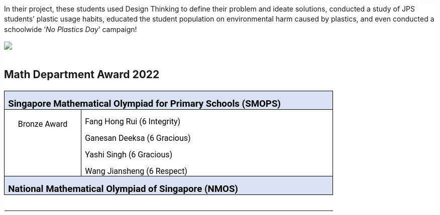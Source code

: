 In their project, these students used Design Thinking to define their problem and ideate solutions, conducted a study of JPS students’ plastic usage habits, educated the student population on environmental harm caused by plastics, and even conducted a schoolwide ‘_No Plastics Day_’ campaign!

![](/images/MakeAChange04.jpg)

<h2>Math Department Award 2022</h2>
    
<table style="border-collapse:collapse;border:none;mso-border-alt:solid windowtext .5pt;
 mso-yfti-tbllook:1184;mso-padding-alt:0in 5.4pt 0in 5.4pt" cellpadding="0" cellspacing="0" border="1" class="MsoTableGrid"><tbody><tr style="mso-yfti-irow:0;mso-yfti-firstrow:yes;height:25.15pt"><td style="width:467.5pt;border:solid windowtext 1.0pt;
  mso-border-alt:solid windowtext .5pt;background:#D9E2F3;mso-background-themecolor:
  accent1;mso-background-themetint:51;padding:0in 5.4pt 0in 5.4pt;height:25.15pt" colspan="2" width="623"><p style="margin-bottom:0in;line-height:normal" class="MsoNormal"><b><span style="font-size:14.0pt;font-family:Roboto;mso-fareast-font-family:
  &quot;Times New Roman&quot;;mso-bidi-font-family:Arial;color:black;mso-ansi-language:
  EN-SG;mso-bidi-language:TA" lang="EN-SG">Singapore Mathematical Olympiad for Primary Schools (SMOPS)</span></b><b><span style="font-size:12.0pt;
  font-family:Roboto;mso-fareast-font-family:&quot;Times New Roman&quot;;mso-bidi-font-family:
  Arial;color:black;mso-ansi-language:EN-SG;mso-bidi-language:TA" lang="EN-SG"></span></b></p></td></tr><tr style="mso-yfti-irow:1;height:66.55pt"><td style="width:103.25pt;border:solid windowtext 1.0pt;border-top:
  none;mso-border-top-alt:solid windowtext .5pt;mso-border-alt:solid windowtext .5pt;
  padding:0in 5.4pt 0in 5.4pt;height:66.55pt" width="138"><p style="margin-bottom:0in;text-align:center;
  line-height:normal" align="center" class="MsoNormal"><span style="font-size:12.0pt;font-family:
  Roboto;mso-fareast-font-family:&quot;Times New Roman&quot;;mso-bidi-font-family:Arial;
  color:black;mso-ansi-language:EN-SG;mso-bidi-language:TA" lang="EN-SG">Bronze Award</span><b><span style="font-size:16.0pt;font-family:Roboto;mso-fareast-font-family:
  &quot;Times New Roman&quot;;mso-bidi-font-family:Arial;color:black;mso-ansi-language:
  EN-SG;mso-bidi-language:TA" lang="EN-SG"></span></b></p></td><td style="width:364.25pt;border-top:none;border-left:none;
  border-bottom:solid windowtext 1.0pt;border-right:solid windowtext 1.0pt;
  mso-border-top-alt:solid windowtext .5pt;mso-border-left-alt:solid windowtext .5pt;
  mso-border-alt:solid windowtext .5pt;padding:0in 5.4pt 0in 5.4pt;height:66.55pt" width="486"><p style="margin-bottom:0in;line-height:normal" class="MsoNormal"><span style="font-size:12.0pt;font-family:Roboto;mso-fareast-font-family:
  &quot;Times New Roman&quot;;mso-bidi-font-family:Arial;color:black;mso-ansi-language:
  EN-SG;mso-bidi-language:TA" lang="EN-SG">Fang Hong Rui (6 Integrity)</span></p><p style="margin-bottom:0in;line-height:normal" class="MsoNormal"><span style="font-size:12.0pt;font-family:Roboto;mso-fareast-font-family:
  &quot;Times New Roman&quot;;mso-bidi-font-family:Arial;color:black;mso-ansi-language:
  EN-SG;mso-bidi-language:TA" lang="EN-SG">Ganesan Deeksa (6 Gracious)</span></p><p style="margin-bottom:0in;line-height:normal" class="MsoNormal"><span style="font-size:12.0pt;font-family:Roboto;mso-fareast-font-family:
  &quot;Times New Roman&quot;;mso-bidi-font-family:Arial;color:black;mso-ansi-language:
  EN-SG;mso-bidi-language:TA" lang="EN-SG">Yashi Singh (6 Gracious)</span></p><p style="margin-bottom:0in;line-height:normal" class="MsoNormal"><span style="font-size:12.0pt;font-family:Roboto;mso-fareast-font-family:
  &quot;Times New Roman&quot;;mso-bidi-font-family:Arial;color:black;mso-ansi-language:
  EN-SG;mso-bidi-language:TA" lang="EN-SG">Wang Jiansheng (6 Respect)</span></p></td></tr><tr style="mso-yfti-irow:2;height:.35in"><td style="width:467.5pt;border:solid windowtext 1.0pt;
  border-top:none;mso-border-top-alt:solid windowtext .5pt;mso-border-alt:solid windowtext .5pt;
  background:#D9E2F3;mso-background-themecolor:accent1;mso-background-themetint:
  51;padding:0in 5.4pt 0in 5.4pt;height:.35in" colspan="2" width="623"><p style="margin-bottom:0in;line-height:normal" class="MsoNormal"><b><span style="font-size:14.0pt;font-family:Roboto;mso-fareast-font-family:
  &quot;Times New Roman&quot;;mso-bidi-font-family:Arial;color:black;mso-ansi-language:
  EN-SG;mso-bidi-language:TA" lang="EN-SG">National Mathematical Olympiad of Singapore (NMOS)</span></b></p></td></tr><tr style="mso-yfti-irow:3;height:23.8pt"><td style="width:103.25pt;border:solid windowtext 1.0pt;border-top:
  none;mso-border-top-alt:solid windowtext .5pt;mso-border-alt:solid windowtext .5pt;